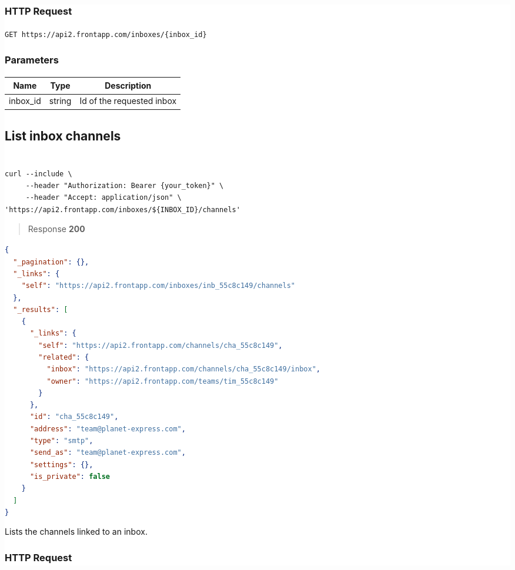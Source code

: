 ### HTTP Request

`GET https://api2.frontapp.com/inboxes/{inbox_id}`
### Parameters


Name | Type | Description
-----|------|------------
inbox_id | string | Id of the requested inbox

## List inbox channels
```shell

curl --include \
     --header "Authorization: Bearer {your_token}" \
     --header "Accept: application/json" \
'https://api2.frontapp.com/inboxes/${INBOX_ID}/channels'
```

```node

```

> Response **200**

```json
{
  "_pagination": {},
  "_links": {
    "self": "https://api2.frontapp.com/inboxes/inb_55c8c149/channels"
  },
  "_results": [
    {
      "_links": {
        "self": "https://api2.frontapp.com/channels/cha_55c8c149",
        "related": {
          "inbox": "https://api2.frontapp.com/channels/cha_55c8c149/inbox",
          "owner": "https://api2.frontapp.com/teams/tim_55c8c149"
        }
      },
      "id": "cha_55c8c149",
      "address": "team@planet-express.com",
      "type": "smtp",
      "send_as": "team@planet-express.com",
      "settings": {},
      "is_private": false
    }
  ]
}
```
Lists the channels linked to an inbox.

### HTTP Request
